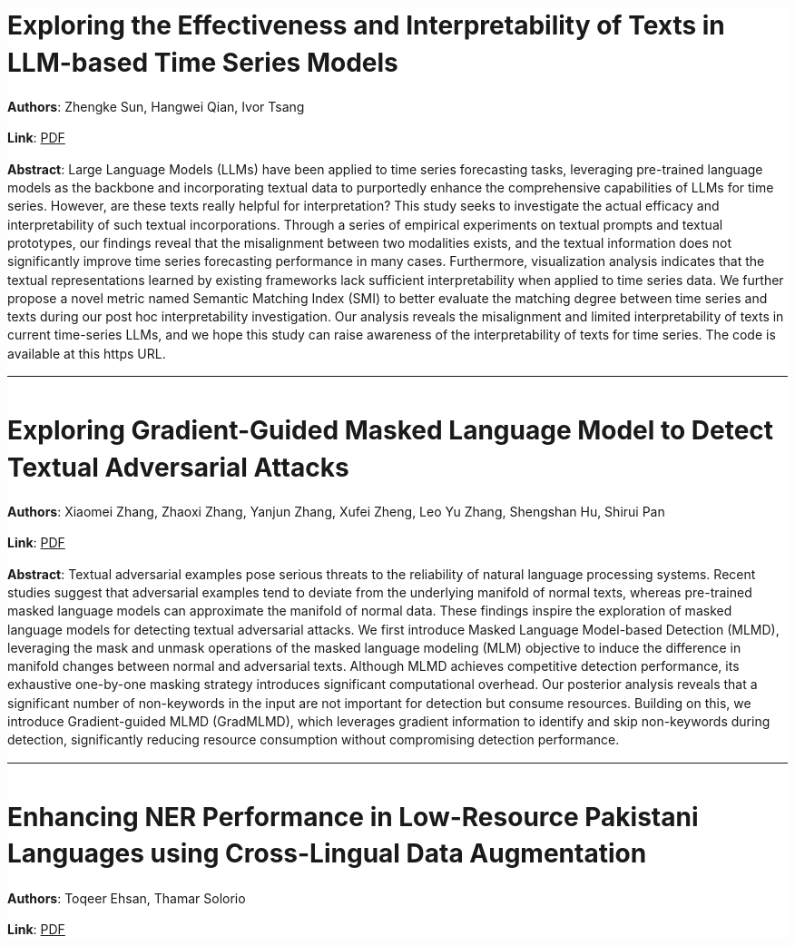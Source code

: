 # Exploring the Effectiveness and Interpretability of Texts in LLM-based Time Series Models 

**Authors**: Zhengke Sun, Hangwei Qian, Ivor Tsang  

**Link**: [PDF](https://arxiv.org/pdf/2504.08808)  

**Abstract**: Large Language Models (LLMs) have been applied to time series forecasting tasks, leveraging pre-trained language models as the backbone and incorporating textual data to purportedly enhance the comprehensive capabilities of LLMs for time series. However, are these texts really helpful for interpretation? This study seeks to investigate the actual efficacy and interpretability of such textual incorporations. Through a series of empirical experiments on textual prompts and textual prototypes, our findings reveal that the misalignment between two modalities exists, and the textual information does not significantly improve time series forecasting performance in many cases. Furthermore, visualization analysis indicates that the textual representations learned by existing frameworks lack sufficient interpretability when applied to time series data. We further propose a novel metric named Semantic Matching Index (SMI) to better evaluate the matching degree between time series and texts during our post hoc interpretability investigation. Our analysis reveals the misalignment and limited interpretability of texts in current time-series LLMs, and we hope this study can raise awareness of the interpretability of texts for time series. The code is available at this https URL. 

---
# Exploring Gradient-Guided Masked Language Model to Detect Textual Adversarial Attacks 

**Authors**: Xiaomei Zhang, Zhaoxi Zhang, Yanjun Zhang, Xufei Zheng, Leo Yu Zhang, Shengshan Hu, Shirui Pan  

**Link**: [PDF](https://arxiv.org/pdf/2504.08798)  

**Abstract**: Textual adversarial examples pose serious threats to the reliability of natural language processing systems. Recent studies suggest that adversarial examples tend to deviate from the underlying manifold of normal texts, whereas pre-trained masked language models can approximate the manifold of normal data. These findings inspire the exploration of masked language models for detecting textual adversarial attacks. We first introduce Masked Language Model-based Detection (MLMD), leveraging the mask and unmask operations of the masked language modeling (MLM) objective to induce the difference in manifold changes between normal and adversarial texts. Although MLMD achieves competitive detection performance, its exhaustive one-by-one masking strategy introduces significant computational overhead. Our posterior analysis reveals that a significant number of non-keywords in the input are not important for detection but consume resources. Building on this, we introduce Gradient-guided MLMD (GradMLMD), which leverages gradient information to identify and skip non-keywords during detection, significantly reducing resource consumption without compromising detection performance. 

---
# Enhancing NER Performance in Low-Resource Pakistani Languages using Cross-Lingual Data Augmentation 

**Authors**: Toqeer Ehsan, Thamar Solorio  

**Link**: [PDF](https://arxiv.org/pdf/2504.08792)  
